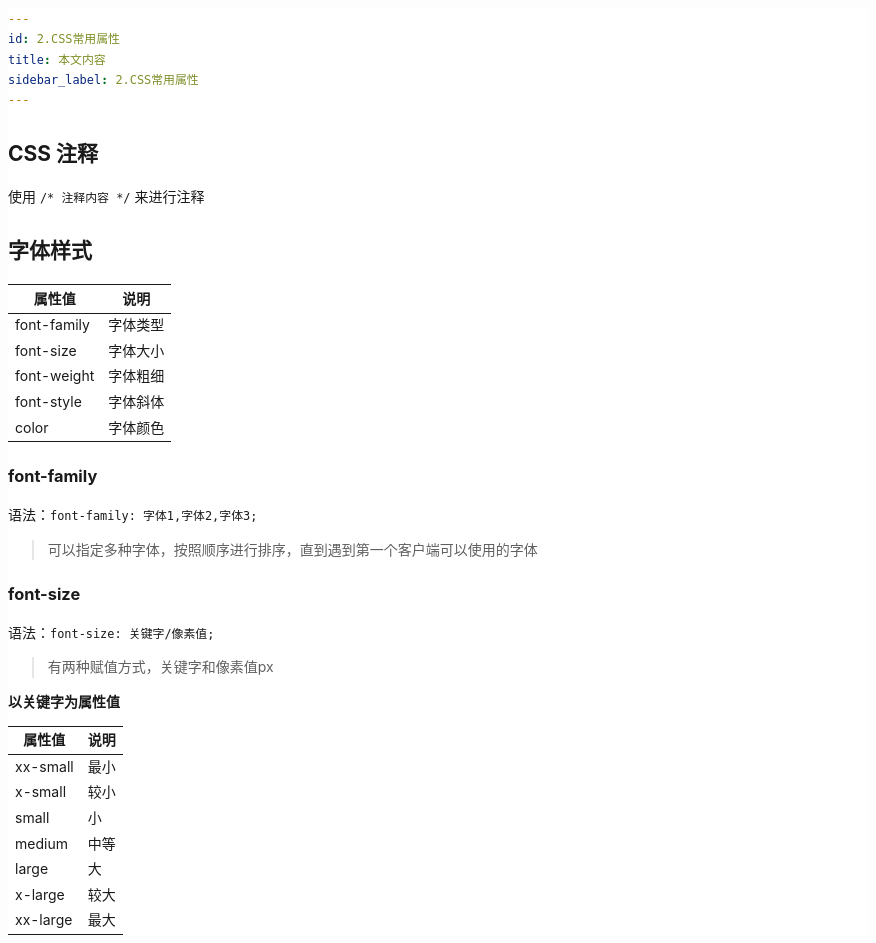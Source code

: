 ```yaml
---
id: 2.CSS常用属性
title: 本文内容
sidebar_label: 2.CSS常用属性
---
```




## CSS 注释

使用 `/* 注释内容 */` 来进行注释



## 字体样式

| 属性值      | 说明     |
| ----------- | -------- |
| font-family | 字体类型 |
| font-size   | 字体大小 |
| font-weight | 字体粗细 |
| font-style  | 字体斜体 |
| color       | 字体颜色 |

### font-family

语法：`font-family: 字体1,字体2,字体3;`

> 可以指定多种字体，按照顺序进行排序，直到遇到第一个客户端可以使用的字体

### font-size

语法：`font-size: 关键字/像素值;`

> 有两种赋值方式，关键字和像素值px

**以关键字为属性值**

| 属性值   | 说明 |
| -------- | ---- |
| xx-small | 最小 |
| x-small  | 较小 |
| small    | 小   |
| medium   | 中等 |
| large    | 大   |
| x-large  | 较大 |
| xx-large | 最大 |
